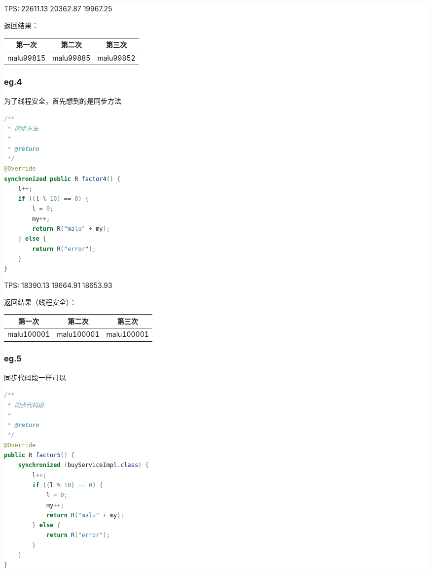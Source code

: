 TPS:  22611.13  20362.87 19967.25

返回结果：

| 第一次    | 第二次    | 第三次    |
| --------- | --------- | --------- |
| malu99815 | malu99885 | malu99852 |

### eg.4

为了线程安全，首先想到的是同步方法

```java
/**
 * 同步方法
 *
 * @return
 */
@Override
synchronized public R factor4() {
    l++;
    if ((l % 10) == 0) {
        l = 0;
        my++;
        return R("malu" + my);
    } else {
        return R("error");
    }
}
```

TPS:  18390.13  19664.91  18653.93

返回结果（线程安全）：

| 第一次     | 第二次     | 第三次     |
| ---------- | ---------- | ---------- |
| malu100001 | malu100001 | malu100001 |

### eg.5

同步代码段一样可以

```java
/**
 * 同步代码段
 *
 * @return
 */
@Override
public R factor5() {
    synchronized (buyServiceImpl.class) {
        l++;
        if ((l % 10) == 0) {
            l = 0;
            my++;
            return R("malu" + my);
        } else {
            return R("error");
        }
    }
}
```

